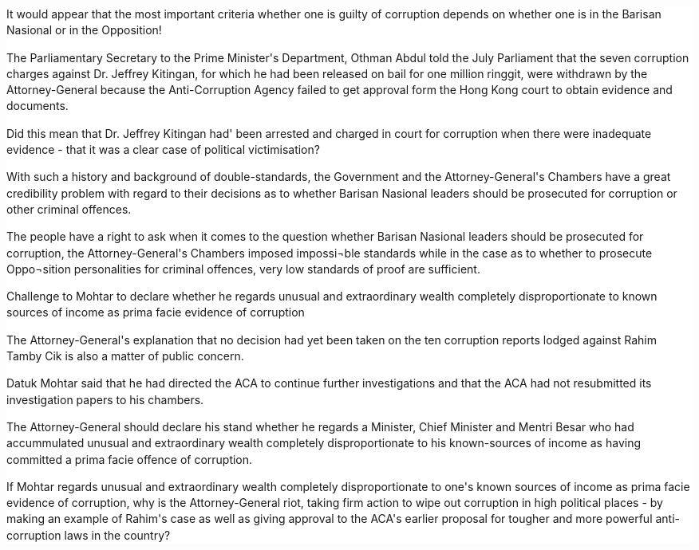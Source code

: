 It would appear that the most important criteria whether one is guilty of corruption depends on whether one is in the Barisan Nasional or in the Opposition!

The Parliamentary Secretary to the Prime Minister's Department, Othman Abdul told the July Parliament that the seven corruption charges against Dr. Jeffrey Kitingan, for which he had been released on bail for one million ringgit, were withdrawn by the Attorney-General because the Anti-Corruption Agency failed to get approval form the Hong Kong court to obtain evidence and documents.

Did this mean that Dr. Jeffrey Kitingan had' been arrested and charged in court for corruption when there were inadequate evidence - that it was a clear case of political victimisation?

With such a history and background of double-standards, the Government and the Attorney-General's Chambers have a great credibility problem with regard to their decisions as to whether Barisan Nasional leaders should be prosecuted for corruption or other criminal offences.

The people have a right to ask when it comes to the question whether Barisan Nasional leaders should be prosecuted for corruption, the Attorney-General's Chambers imposed impossi¬ble standards while in the case as to whether to prosecute Oppo¬sition personalities for criminal offences, very low standards of proof are sufficient.

Challenge to Mohtar to declare whether he regards unusual and extraordinary wealth completely disproportionate to known sources of income as prima facie evidence of corruption

The Attorney-General's explanation that no decision had yet been taken on the ten corruption reports lodged against Rahim Tamby Cik is also a matter of public concern.

Datuk Mohtar said that he had directed the ACA to continue further investigations and that the ACA had not resubmitted its investigation papers to his chambers.

The Attorney-General should declare his stand whether he regards a Minister, Chief Minister and Mentri Besar who had accummulated unusual and extraordinary wealth completely disproportionate to his known-sources of income as having committed a prima facie offence of corruption.

If Mohtar regards unusual and extraordinary wealth completely disproportionate to one's known sources of income as prima facie evidence of corruption, why is the Attorney-General riot, taking firm action to wipe out corruption in high political places - by making an example of Rahim's case as well as giving approval to the ACA's earlier proposal for tougher and more powerful anti-corruption laws in the country?
 
